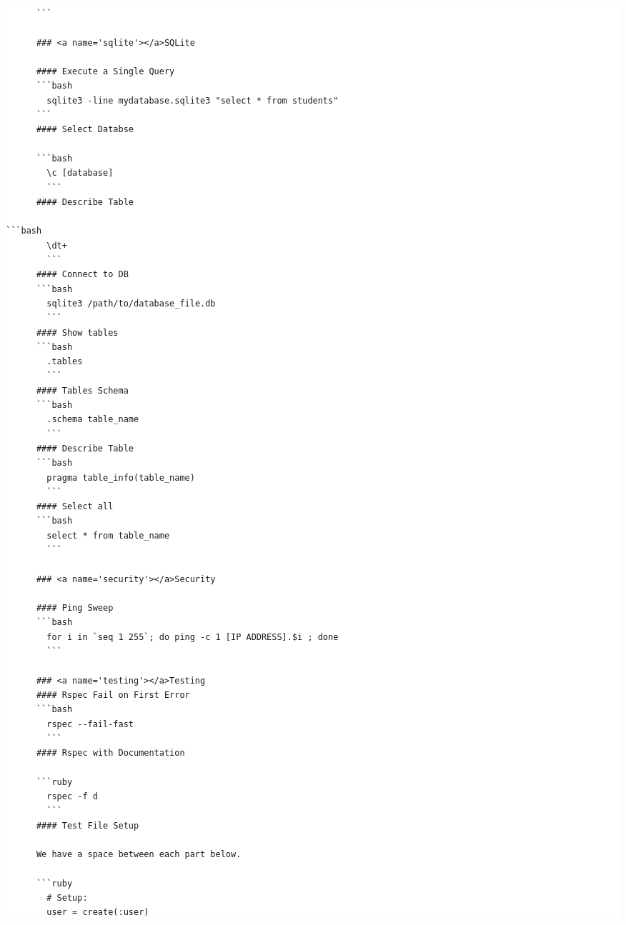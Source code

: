 ```
      ```

      ### <a name='sqlite'></a>SQLite

      #### Execute a Single Query
      ```bash
        sqlite3 -line mydatabase.sqlite3 "select * from students"
      ```
      #### Select Databse

      ```bash
        \c [database]
        ```
      #### Describe Table

```bash
        \dt+
        ```
      #### Connect to DB
      ```bash
        sqlite3 /path/to/database_file.db
        ```
      #### Show tables
      ```bash
        .tables
        ```
      #### Tables Schema
      ```bash
        .schema table_name
        ```
      #### Describe Table
      ```bash
        pragma table_info(table_name)
        ```
      #### Select all
      ```bash
        select * from table_name
        ```

      ### <a name='security'></a>Security

      #### Ping Sweep
      ```bash
        for i in `seq 1 255`; do ping -c 1 [IP ADDRESS].$i ; done
        ```

      ### <a name='testing'></a>Testing
      #### Rspec Fail on First Error
      ```bash
        rspec --fail-fast
        ```
      #### Rspec with Documentation

      ```ruby
        rspec -f d
        ```
      #### Test File Setup

      We have a space between each part below.

      ```ruby
        # Setup:
        user = create(:user)
```